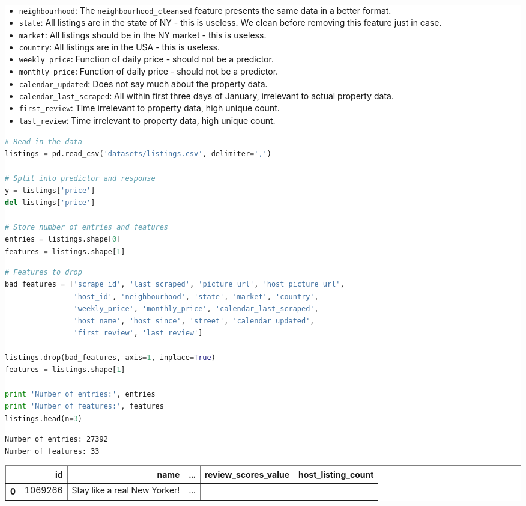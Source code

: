 * `neighbourhood`: The `neighbourhood_cleansed` feature presents the same data in a better format.
* `state`: All listings are in the state of NY - this is useless. We clean before removing this feature just in case.
* `market`: All listings should be in the NY market - this is useless. 
* `country`: All listings are in the USA - this is useless.
* `weekly_price`: Function of daily price - should not be a predictor.
* `monthly_price`: Function of daily price - should not be a predictor.
* `calendar_updated`: Does not say much about the property data.
* `calendar_last_scraped`: All within first three days of January, irrelevant to actual property data.
* `first_review`: Time irrelevant to property data, high unique count.
* `last_review`: Time irrelevant to property data, high unique count.


```python
# Read in the data 
listings = pd.read_csv('datasets/listings.csv', delimiter=',')

# Split into predictor and response
y = listings['price']
del listings['price']

# Store number of entries and features
entries = listings.shape[0]
features = listings.shape[1]
```


```python
# Features to drop
bad_features = ['scrape_id', 'last_scraped', 'picture_url', 'host_picture_url', 
                'host_id', 'neighbourhood', 'state', 'market', 'country',
                'weekly_price', 'monthly_price', 'calendar_last_scraped',
                'host_name', 'host_since', 'street', 'calendar_updated',
                'first_review', 'last_review']

listings.drop(bad_features, axis=1, inplace=True)
features = listings.shape[1]

print 'Number of entries:', entries
print 'Number of features:', features
listings.head(n=3)
```

    Number of entries: 27392
    Number of features: 33





<div>
<table border="1" class="dataframe">
  <thead>
    <tr style="text-align: right;">
      <th></th>
      <th>id</th>
      <th>name</th>
      <th>...</th>
      <th>review_scores_value</th>
      <th>host_listing_count</th>
    </tr>
  </thead>
  <tbody>
    <tr>
      <th>0</th>
      <td>1069266</td>
      <td>Stay like a real New Yorker!</td>
      <td>...</td>